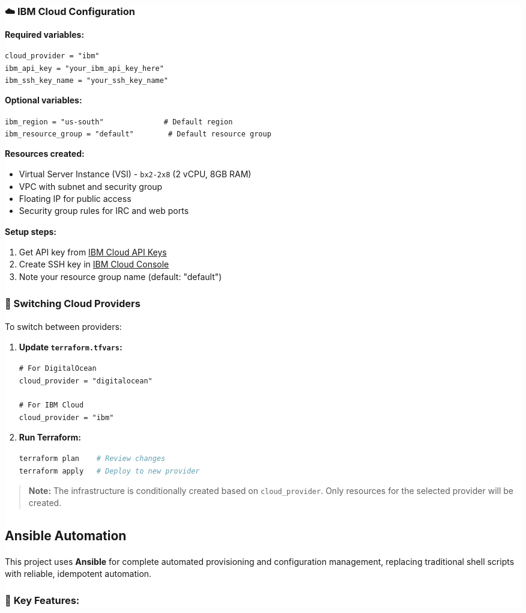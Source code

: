 ### ☁️ IBM Cloud Configuration

**Required variables:**
```hcl
cloud_provider = "ibm"
ibm_api_key = "your_ibm_api_key_here"
ibm_ssh_key_name = "your_ssh_key_name"
```

**Optional variables:**
```hcl
ibm_region = "us-south"              # Default region
ibm_resource_group = "default"        # Default resource group
```

**Resources created:**
- Virtual Server Instance (VSI) - `bx2-2x8` (2 vCPU, 8GB RAM)
- VPC with subnet and security group
- Floating IP for public access
- Security group rules for IRC and web ports

**Setup steps:**
1. Get API key from [IBM Cloud API Keys](https://cloud.ibm.com/iam/apikeys)
2. Create SSH key in [IBM Cloud Console](https://cloud.ibm.com/vpc-ext/compute/sshKeys)
3. Note your resource group name (default: "default")

### 🔄 Switching Cloud Providers

To switch between providers:

1. **Update `terraform.tfvars`:**
   ```hcl
   # For DigitalOcean
   cloud_provider = "digitalocean"
   
   # For IBM Cloud  
   cloud_provider = "ibm"
   ```

2. **Run Terraform:**
   ```bash
   terraform plan    # Review changes
   terraform apply   # Deploy to new provider
   ```

> **Note:** The infrastructure is conditionally created based on `cloud_provider`. Only resources for the selected provider will be created.

## Ansible Automation

This project uses **Ansible** for complete automated provisioning and configuration management, replacing traditional shell scripts with reliable, idempotent automation.

### 🚀 **Key Features:**
